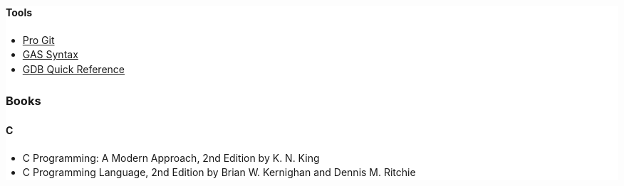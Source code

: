 #### Tools

* [Pro Git](https://git-scm.com/book/en/v2)
* [GAS Syntax](https://en.wikibooks.org/wiki/X86_Assembly/GAS_Syntax)
* [GDB Quick Reference](https://users.ece.utexas.edu/~adnan/gdb-refcard.pdf)

### Books

#### C

* C Programming: A Modern Approach, 2nd Edition by K. N. King
* C Programming Language, 2nd Edition by Brian W. Kernighan and Dennis M. Ritchie
